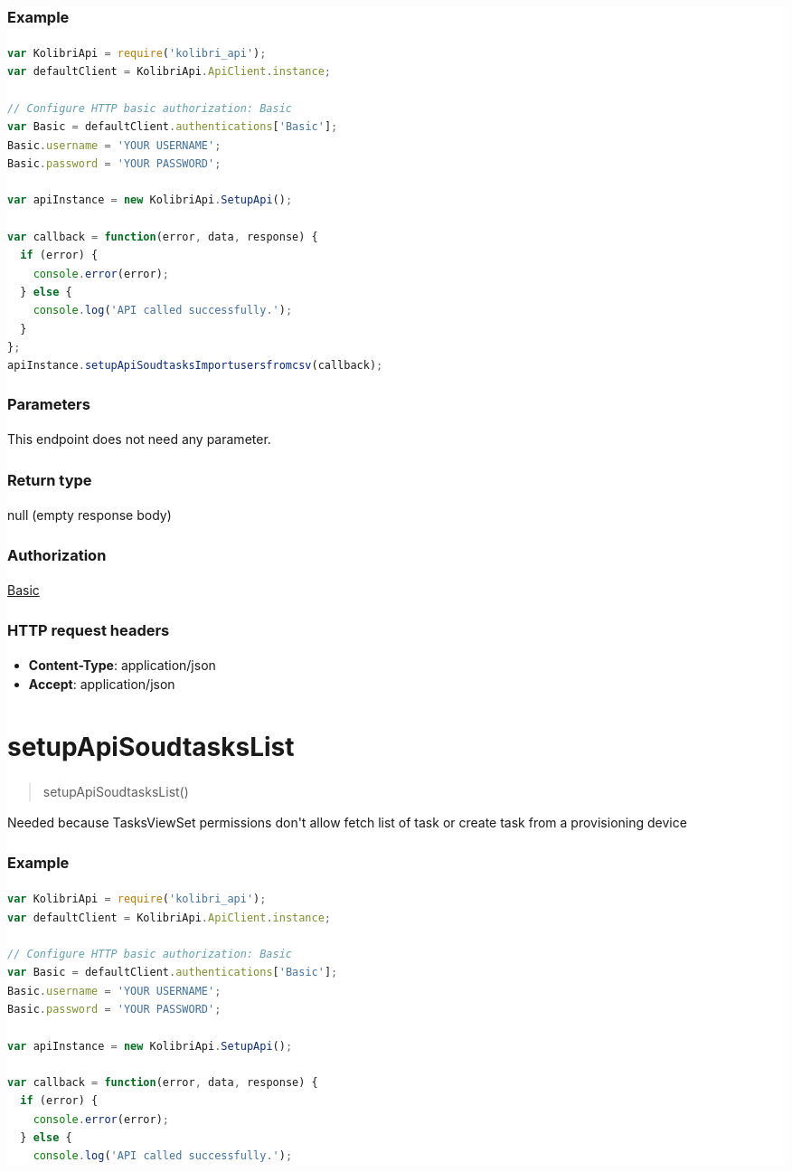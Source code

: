 ### Example
```javascript
var KolibriApi = require('kolibri_api');
var defaultClient = KolibriApi.ApiClient.instance;

// Configure HTTP basic authorization: Basic
var Basic = defaultClient.authentications['Basic'];
Basic.username = 'YOUR USERNAME';
Basic.password = 'YOUR PASSWORD';

var apiInstance = new KolibriApi.SetupApi();

var callback = function(error, data, response) {
  if (error) {
    console.error(error);
  } else {
    console.log('API called successfully.');
  }
};
apiInstance.setupApiSoudtasksImportusersfromcsv(callback);
```

### Parameters
This endpoint does not need any parameter.

### Return type

null (empty response body)

### Authorization

[Basic](../README.md#Basic)

### HTTP request headers

 - **Content-Type**: application/json
 - **Accept**: application/json

<a name="setupApiSoudtasksList"></a>
# **setupApiSoudtasksList**
> setupApiSoudtasksList()



Needed because TasksViewSet permissions don't allow fetch list of task or create task from a provisioning device

### Example
```javascript
var KolibriApi = require('kolibri_api');
var defaultClient = KolibriApi.ApiClient.instance;

// Configure HTTP basic authorization: Basic
var Basic = defaultClient.authentications['Basic'];
Basic.username = 'YOUR USERNAME';
Basic.password = 'YOUR PASSWORD';

var apiInstance = new KolibriApi.SetupApi();

var callback = function(error, data, response) {
  if (error) {
    console.error(error);
  } else {
    console.log('API called successfully.');
```